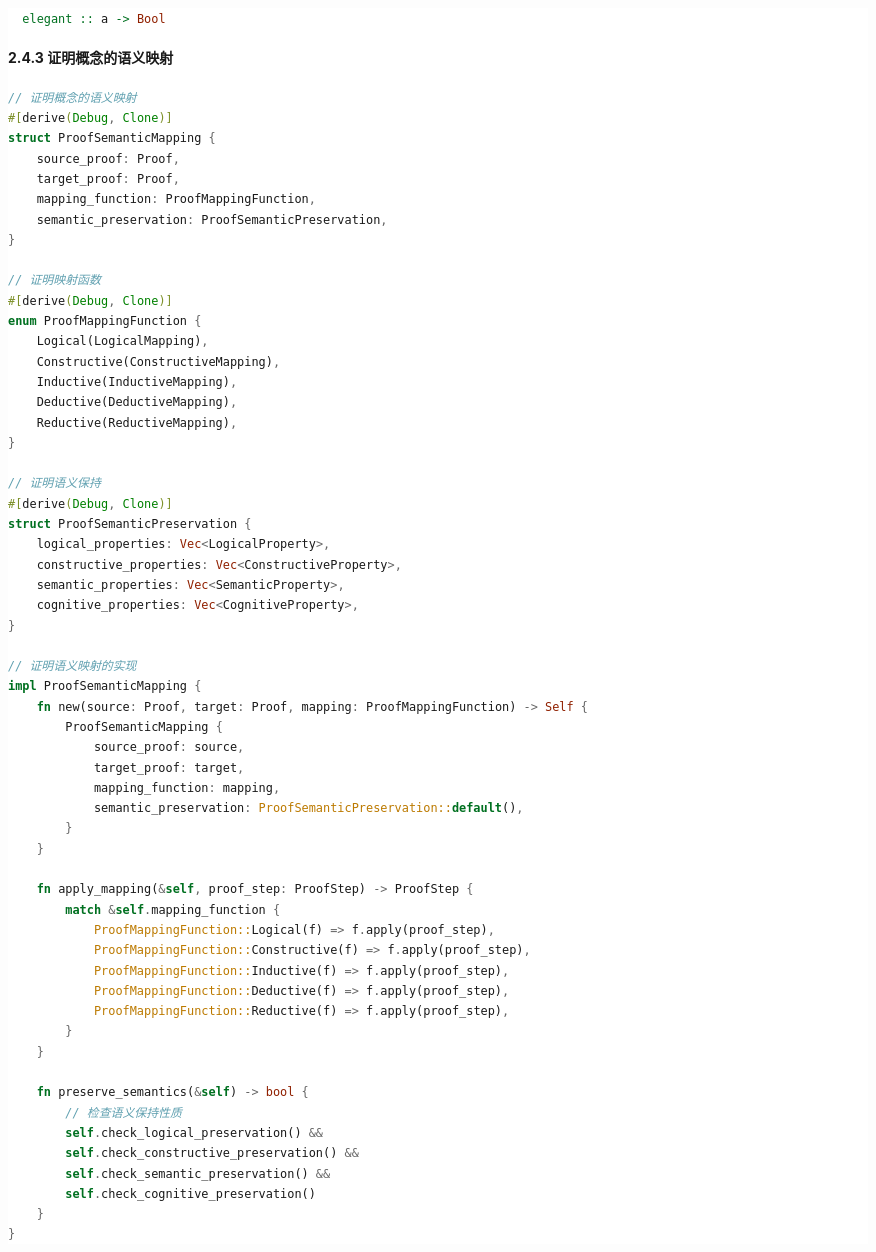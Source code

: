 ```haskell
  elegant :: a -> Bool
```

#### 2.4.3 证明概念的语义映射

```rust
// 证明概念的语义映射
#[derive(Debug, Clone)]
struct ProofSemanticMapping {
    source_proof: Proof,
    target_proof: Proof,
    mapping_function: ProofMappingFunction,
    semantic_preservation: ProofSemanticPreservation,
}

// 证明映射函数
#[derive(Debug, Clone)]
enum ProofMappingFunction {
    Logical(LogicalMapping),
    Constructive(ConstructiveMapping),
    Inductive(InductiveMapping),
    Deductive(DeductiveMapping),
    Reductive(ReductiveMapping),
}

// 证明语义保持
#[derive(Debug, Clone)]
struct ProofSemanticPreservation {
    logical_properties: Vec<LogicalProperty>,
    constructive_properties: Vec<ConstructiveProperty>,
    semantic_properties: Vec<SemanticProperty>,
    cognitive_properties: Vec<CognitiveProperty>,
}

// 证明语义映射的实现
impl ProofSemanticMapping {
    fn new(source: Proof, target: Proof, mapping: ProofMappingFunction) -> Self {
        ProofSemanticMapping {
            source_proof: source,
            target_proof: target,
            mapping_function: mapping,
            semantic_preservation: ProofSemanticPreservation::default(),
        }
    }
    
    fn apply_mapping(&self, proof_step: ProofStep) -> ProofStep {
        match &self.mapping_function {
            ProofMappingFunction::Logical(f) => f.apply(proof_step),
            ProofMappingFunction::Constructive(f) => f.apply(proof_step),
            ProofMappingFunction::Inductive(f) => f.apply(proof_step),
            ProofMappingFunction::Deductive(f) => f.apply(proof_step),
            ProofMappingFunction::Reductive(f) => f.apply(proof_step),
        }
    }
    
    fn preserve_semantics(&self) -> bool {
        // 检查语义保持性质
        self.check_logical_preservation() &&
        self.check_constructive_preservation() &&
        self.check_semantic_preservation() &&
        self.check_cognitive_preservation()
    }
}
```